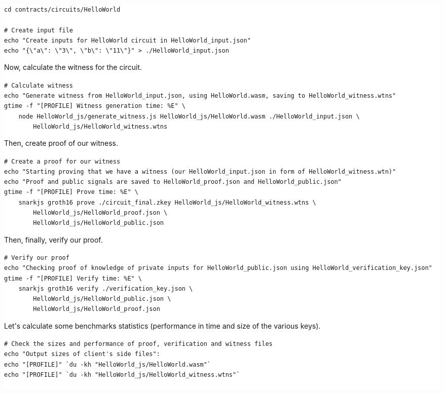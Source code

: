 ```shell
cd contracts/circuits/HelloWorld

# Create input file
echo "Create inputs for HelloWorld circuit in HelloWorld_input.json"
echo "{\"a\": \"3\", \"b\": \"11\"}" > ./HelloWorld_input.json

```

Now, calculate the witness for the circuit.

```shell
# Calculate witness 
echo "Generate witness from HelloWorld_input.json, using HelloWorld.wasm, saving to HelloWorld_witness.wtns"
gtime -f "[PROFILE] Witness generation time: %E" \
    node HelloWorld_js/generate_witness.js HelloWorld_js/HelloWorld.wasm ./HelloWorld_input.json \
        HelloWorld_js/HelloWorld_witness.wtns

```

Then, create proof of our witness.

```shell
# Create a proof for our witness
echo "Starting proving that we have a witness (our HelloWorld_input.json in form of HelloWorld_witness.wtn)"
echo "Proof and public signals are saved to HelloWorld_proof.json and HelloWorld_public.json"
gtime -f "[PROFILE] Prove time: %E" \
    snarkjs groth16 prove ./circuit_final.zkey HelloWorld_js/HelloWorld_witness.wtns \
        HelloWorld_js/HelloWorld_proof.json \
        HelloWorld_js/HelloWorld_public.json

```

Then, finally, verify our proof.

```shell
# Verify our proof
echo "Checking proof of knowledge of private inputs for HelloWorld_public.json using HelloWorld_verification_key.json"
gtime -f "[PROFILE] Verify time: %E" \
    snarkjs groth16 verify ./verification_key.json \
        HelloWorld_js/HelloWorld_public.json \
        HelloWorld_js/HelloWorld_proof.json

```

Let's calculate some benchmarks statistics (performance in time and size of the various keys).

```shell
# Check the sizes and performance of proof, verification and witness files
echo "Output sizes of client's side files":
echo "[PROFILE]" `du -kh "HelloWorld_js/HelloWorld.wasm"`
echo "[PROFILE]" `du -kh "HelloWorld_js/HelloWorld_witness.wtns"`


```
